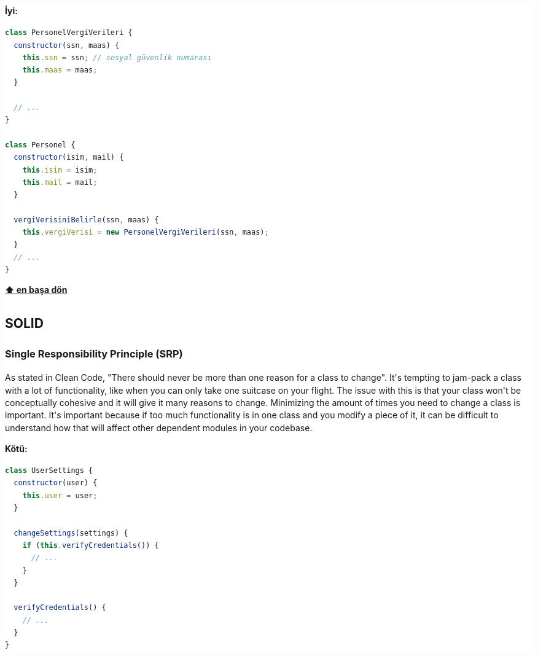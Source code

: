 **İyi:**
```javascript
class PersonelVergiVerileri {
  constructor(ssn, maas) {
    this.ssn = ssn; // sosyal güvenlik numarası
    this.maas = maas;
  }

  // ...
}

class Personel {
  constructor(isim, mail) {
    this.isim = isim;
    this.mail = mail;
  }

  vergiVerisiniBelirle(ssn, maas) {
    this.vergiVerisi = new PersonelVergiVerileri(ssn, maas);
  }
  // ...
}
```
**[⬆ en başa dön](#içindekiler)**

## **SOLID**
### Single Responsibility Principle (SRP)
As stated in Clean Code, "There should never be more than one reason for a class
to change". It's tempting to jam-pack a class with a lot of functionality, like
when you can only take one suitcase on your flight. The issue with this is
that your class won't be conceptually cohesive and it will give it many reasons
to change. Minimizing the amount of times you need to change a class is important.
It's important because if too much functionality is in one class and you modify
a piece of it, it can be difficult to understand how that will affect other
dependent modules in your codebase.

**Kötü:**
```javascript
class UserSettings {
  constructor(user) {
    this.user = user;
  }

  changeSettings(settings) {
    if (this.verifyCredentials()) {
      // ...
    }
  }

  verifyCredentials() {
    // ...
  }
}
```
